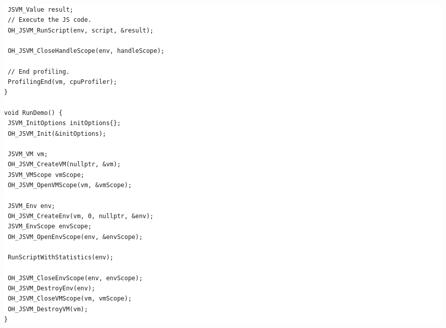    ```
    JSVM_Value result;
    // Execute the JS code.
    OH_JSVM_RunScript(env, script, &result);
    
    OH_JSVM_CloseHandleScope(env, handleScope);

    // End profiling.
    ProfilingEnd(vm, cpuProfiler);
}

void RunDemo() {
    JSVM_InitOptions initOptions{};
    OH_JSVM_Init(&initOptions);
    
    JSVM_VM vm;
    OH_JSVM_CreateVM(nullptr, &vm);
    JSVM_VMScope vmScope;
    OH_JSVM_OpenVMScope(vm, &vmScope);
    
    JSVM_Env env;
    OH_JSVM_CreateEnv(vm, 0, nullptr, &env);
    JSVM_EnvScope envScope;
    OH_JSVM_OpenEnvScope(env, &envScope);
    
    RunScriptWithStatistics(env);
    
    OH_JSVM_CloseEnvScope(env, envScope);
    OH_JSVM_DestroyEnv(env);
    OH_JSVM_CloseVMScope(vm, vmScope);
    OH_JSVM_DestroyVM(vm);
}
   ```
